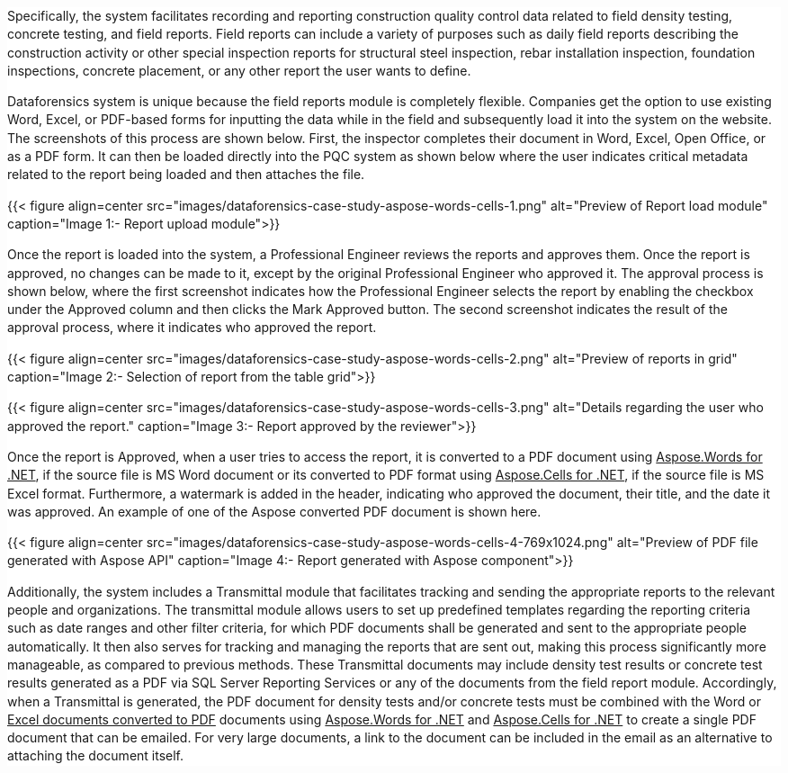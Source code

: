 Specifically, the system facilitates recording and reporting construction quality control data related to field density testing, concrete testing, and field reports. Field reports can include a variety of purposes such as daily field reports describing the construction activity or other special inspection reports for structural steel inspection, rebar installation inspection, foundation inspections, concrete placement, or any other report the user wants to define.

Dataforensics system is unique because the field reports module is completely flexible. Companies get the option to use existing Word, Excel, or PDF-based forms for inputting the data while in the field and subsequently load it into the system on the website. The screenshots of this process are shown below. First, the inspector completes their document in Word, Excel, Open Office, or as a PDF form. It can then be loaded directly into the PQC system as shown below where the user indicates critical metadata related to the report being loaded and then attaches the file.



{{< figure align=center src="images/dataforensics-case-study-aspose-words-cells-1.png" alt="Preview of Report load module" caption="Image 1:- Report upload module">}}


Once the report is loaded into the system, a Professional Engineer reviews the reports and approves them. Once the report is approved, no changes can be made to it, except by the original Professional Engineer who approved it. The approval process is shown below, where the first screenshot indicates how the Professional Engineer selects the report by enabling the checkbox under the Approved column and then clicks the Mark Approved button. The second screenshot indicates the result of the approval process, where it indicates who approved the report.



{{< figure align=center src="images/dataforensics-case-study-aspose-words-cells-2.png" alt="Preview of reports in grid" caption="Image 2:- Selection of report from the table grid">}}




{{< figure align=center src="images/dataforensics-case-study-aspose-words-cells-3.png" alt="Details regarding the user who approved the report." caption="Image 3:- Report approved by the reviewer">}}


Once the report is Approved, when a user tries to access the report, it is converted to a PDF document using [Aspose.Words for .NET][4], if the source file is MS Word document or its converted to PDF format using [Aspose.Cells for .NET][5], if the source file is MS Excel format. Furthermore, a watermark is added in the header, indicating who approved the document, their title, and the date it was approved. An example of one of the Aspose converted PDF document is shown here.



{{< figure align=center src="images/dataforensics-case-study-aspose-words-cells-4-769x1024.png" alt="Preview of PDF file generated with Aspose API" caption="Image 4:- Report generated with Aspose component">}}


Additionally, the system includes a Transmittal module that facilitates tracking and sending the appropriate reports to the relevant people and organizations. The transmittal module allows users to set up predefined templates regarding the reporting criteria such as date ranges and other filter criteria, for which PDF documents shall be generated and sent to the appropriate people automatically. It then also serves for tracking and managing the reports that are sent out, making this process significantly more manageable, as compared to previous methods. These Transmittal documents may include density test results or concrete test results generated as a PDF via SQL Server Reporting Services or any of the documents from the field report module. Accordingly, when a Transmittal is generated, the PDF document for density tests and/or concrete tests must be combined with the Word or [Excel documents converted to PDF][6] documents using [Aspose.Words for .NET][7] and [Aspose.Cells for .NET][8] to create a single PDF document that can be emailed. For very large documents, a link to the document can be included in the email as an alternative to attaching the document itself.


[1]: http://www.dataforensics.net/
[2]: https://docs.aspose.com/display/wordsnet/Converting+a+Word+document+to+PDF
[3]: https://docs.aspose.com/display/pdfnet/Working+with+Bookmarks
[4]: https://products.aspose.com/wordshttps://products.aspose.com/words/net
[5]: https://products.aspose.com/cells/net
[6]: https://docs.aspose.com/display/cellsnet/Convert+Excel+Workbook+to+PDF
[7]: https://products.aspose.com/words/net
[8]: https://products.aspose.com/cells/net
[9]: https://products.aspose.com/
[10]: https://docs.aspose.com/display/wordsnet/Converting+a+Word+document+to+PDF
[11]: https://purchase.aspose.com/pricing/total/net
[12]: https://docs.aspose.com/display/wordsnet/Migration+from+Microsoft+Office+Automation+to+Aspose
[13]: https://downloads.aspose.com/words/net
[14]: https://purchase.aspose.com/pricing
[15]: https://products.aspose.com/
[16]: https://products.aspose.com/words/net
[17]: https://products.aspose.com/cells/net
[18]: https://docs.aspose.com/display/wordsnet/Developer+Guide
[19]: https://docs.aspose.com/display/wordsnet/Converting+a+Word+document+to+PDF
[20]: https://docs.aspose.com/display/wordsnet/Converting+a+Word+document+to+PDF
[21]: https://docs.aspose.com/display/cellsnet/Convert+Excel+Workbook+to+PDF
[22]: https://docs.aspose.com/display/pdfnet/Working+with+Security+and+Signatures
[23]: https://www.aspose.com/
[24]: https://forum.aspose.com/c/words
[25]: https://products.aspose.com/cells/net
[26]: https://products.aspose.com/words/net
[27]: https://products.aspose.com/cells/net
[28]: https://products.aspose.com/words/net
[29]: https://products.aspose.com/cells/net
[30]: https://products.aspose.com/cells/net
[31]: https://products.aspose.com/words/net
[32]: https://docs.aspose.com/
[33]: https://products.aspose.com/
[34]: https://products.aspose.com/
[35]: https://products.aspose.com/
[36]: https://products.aspose.com/